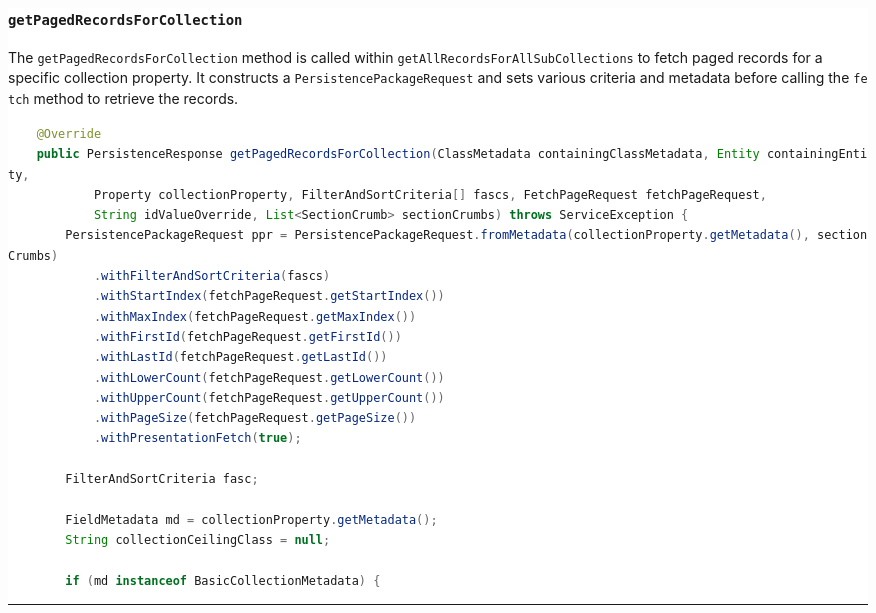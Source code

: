 ### <SwmToken path="admin/broadleaf-open-admin-platform/src/main/java/org/broadleafcommerce/openadmin/server/service/AdminEntityServiceImpl.java" pos="329:5:5" line-data="    public PersistenceResponse getPagedRecordsForCollection(ClassMetadata containingClassMetadata, Entity containingEntity,">`getPagedRecordsForCollection`</SwmToken>

The <SwmToken path="admin/broadleaf-open-admin-platform/src/main/java/org/broadleafcommerce/openadmin/server/service/AdminEntityServiceImpl.java" pos="329:5:5" line-data="    public PersistenceResponse getPagedRecordsForCollection(ClassMetadata containingClassMetadata, Entity containingEntity,">`getPagedRecordsForCollection`</SwmToken> method is called within <SwmToken path="admin/broadleaf-open-admin-platform/src/main/java/org/broadleafcommerce/openadmin/server/service/AdminEntityServiceImpl.java" pos="406:11:11" line-data="    public Map&lt;String, DynamicResultSet&gt; getAllRecordsForAllSubCollections(ClassMetadata cmd, Entity containingEntity,">`getAllRecordsForAllSubCollections`</SwmToken> to fetch paged records for a specific collection property. It constructs a <SwmToken path="admin/broadleaf-open-admin-platform/src/main/java/org/broadleafcommerce/openadmin/server/service/AdminEntityServiceImpl.java" pos="332:1:1" line-data="        PersistencePackageRequest ppr = PersistencePackageRequest.fromMetadata(collectionProperty.getMetadata(), sectionCrumbs)">`PersistencePackageRequest`</SwmToken> and sets various criteria and metadata before calling the <SwmToken path="admin/broadleaf-open-admin-platform/src/main/java/org/broadleafcommerce/openadmin/server/service/AdminEntityServiceImpl.java" pos="959:5:5" line-data="    public PersistenceResponse fetch(PersistencePackageRequest request)">`fetch`</SwmToken> method to retrieve the records.

```java
    @Override
    public PersistenceResponse getPagedRecordsForCollection(ClassMetadata containingClassMetadata, Entity containingEntity,
            Property collectionProperty, FilterAndSortCriteria[] fascs, FetchPageRequest fetchPageRequest,
            String idValueOverride, List<SectionCrumb> sectionCrumbs) throws ServiceException {
        PersistencePackageRequest ppr = PersistencePackageRequest.fromMetadata(collectionProperty.getMetadata(), sectionCrumbs)
            .withFilterAndSortCriteria(fascs)
            .withStartIndex(fetchPageRequest.getStartIndex())
            .withMaxIndex(fetchPageRequest.getMaxIndex())
            .withFirstId(fetchPageRequest.getFirstId())
            .withLastId(fetchPageRequest.getLastId())
            .withLowerCount(fetchPageRequest.getLowerCount())
            .withUpperCount(fetchPageRequest.getUpperCount())
            .withPageSize(fetchPageRequest.getPageSize())
            .withPresentationFetch(true);

        FilterAndSortCriteria fasc;

        FieldMetadata md = collectionProperty.getMetadata();
        String collectionCeilingClass = null;

        if (md instanceof BasicCollectionMetadata) {
```

---
